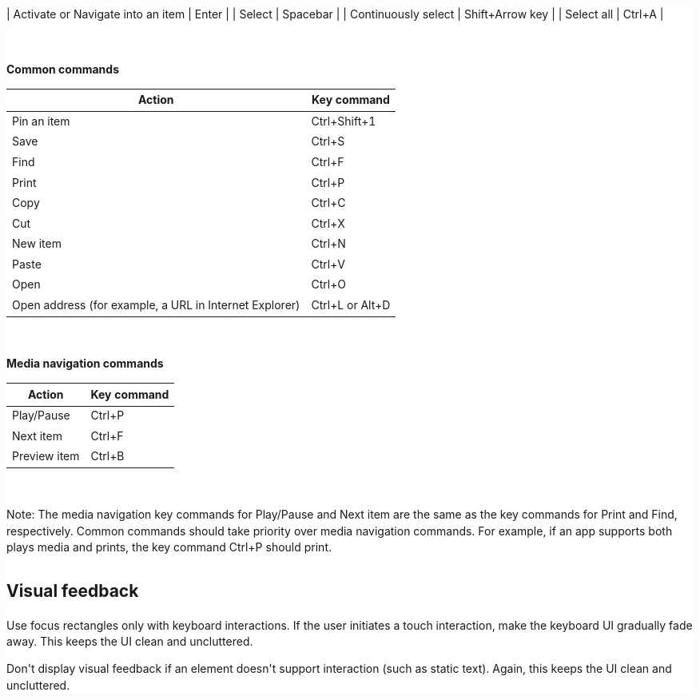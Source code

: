 | Activate or Navigate into an item    | Enter                                            |
| Select                               | Spacebar                                         |
| Continuously select                  | Shift+Arrow key                                  |
| Select all                           | Ctrl+A                                           |

 

**Common commands**

| Action                                                 | Key command     |
|--------------------------------------------------------|-----------------|
| Pin an item                                            | Ctrl+Shift+1    |
| Save                                                   | Ctrl+S          |
| Find                                                   | Ctrl+F          |
| Print                                                  | Ctrl+P          |
| Copy                                                   | Ctrl+C          |
| Cut                                                    | Ctrl+X          |
| New item                                               | Ctrl+N          |
| Paste                                                  | Ctrl+V          |
| Open                                                   | Ctrl+O          |
| Open address (for example, a URL in Internet Explorer) | Ctrl+L or Alt+D |

 

**Media navigation commands**

| Action       | Key command |
|--------------|-------------|
| Play/Pause   | Ctrl+P      |
| Next item    | Ctrl+F      |
| Preview item | Ctrl+B      |

 

Note: The media navigation key commands for Play/Pause and Next item are the same as the key commands for Print and Find, respectively. Common commands should take priority over media navigation commands. For example, if an app supports both plays media and prints, the key command Ctrl+P should print.
## Visual feedback


Use focus rectangles only with keyboard interactions. If the user initiates a touch interaction, make the keyboard UI gradually fade away. This keeps the UI clean and uncluttered.

Don't display visual feedback if an element doesn't support interaction (such as static text). Again, this keeps the UI clean and uncluttered.
